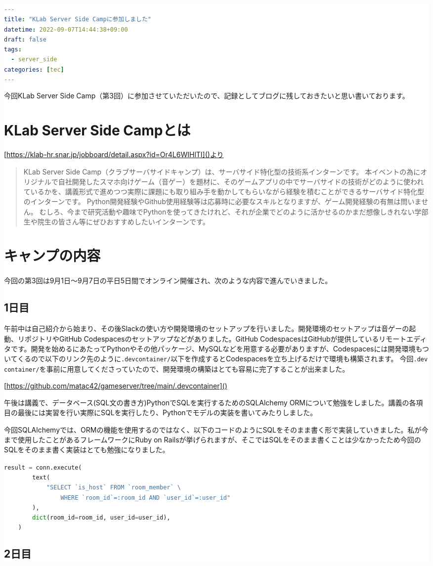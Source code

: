 ```yaml
---
title: "KLab Server Side Campに参加しました"
datetime: 2022-09-07T14:44:38+09:00
draft: false
tags: 
  - server_side
categories: [tec]
---
```


今回KLab Server Side Camp（第3回）に参加させていただいたので、記録としてブログに残しておきたいと思い書いております。

# KLab Server Side Campとは

[https://klab-hr.snar.jp/jobboard/detail.aspx?id=Or4L6WIHlTI]()より
> KLab Server Side Camp（クラブサーバサイドキャンプ）は、サーバサイド特化型の技術系インターンです。
> 本イベントの為にオリジナルで自社開発したスマホ向けゲーム（音ゲー）を題材に、そのゲームアプリの中でサーバサイドの技術がどのように使われているかを、講義形式で進めつつ実際に課題にも取り組み手を動かしてもらいながら経験を積むことができるサーバサイド特化型のインターンです。
> Python開発経験やGithub使用経験等は応募時に必要なスキルとなりますが、ゲーム開発経験の有無は問いません。
> むしろ、今まで研究活動や趣味でPythonを使ってきたけれど、それが企業でどのように活かせるのかまだ想像しきれない学部生や院生の皆さん等にぜひおすすめしたいインターンです。

# キャンプの内容

今回の第3回は9月1日〜9月7日の平日5日間でオンライン開催され、次のような内容で進んでいきました。

## 1日目

午前中は自己紹介から始まり、その後Slackの使い方や開発環境のセットアップを行いました。開発環境のセットアップは音ゲーの起動、リポジトリやGitHub Codespacesのセットアップなどがありました。GitHub CodespacesはGitHubが提供しているリモートエディタです。開発を始めるにあたってPythonやその他パッケージ、MySQLなどを用意する必要がありますが、Codespacesには開発環境もついてくるので以下のリンク先のように`.devcontainer/`以下を作成するとCodespacesを立ち上げるだけで環境も構築されます。
今回`.devcontainer/`を事前に用意してくださっていたので、開発環境の構築はとても容易に完了することが出来ました。

[https://github.com/matac42/gameserver/tree/main/.devcontainer]()

午後は講義で、データベース(SQL文の書き方)PythonでSQLを実行するためのSQLAlchemy ORMについて勉強をしました。講義の各項目の最後には実習を行い実際にSQLを実行したり、Pythonでモデルの実装を書いてみたりしました。

今回SQLAlchemyでは、ORMの機能を使用するのではなく、以下のコードのようにSQLをそのまま書く形で実装していきました。私が今まで使用したことがあるフレームワークにRuby on Railsが挙げられますが、そこではSQLをそのまま書くことは少なかったため今回のSQLをそのまま書く実装はとても勉強になりました。

```python
result = conn.execute(
        text(
            "SELECT `is_host` FROM `room_member` \
                WHERE `room_id`=:room_id AND `user_id`=:user_id"
        ),
        dict(room_id=room_id, user_id=user_id),
    )
```

## 2日目
